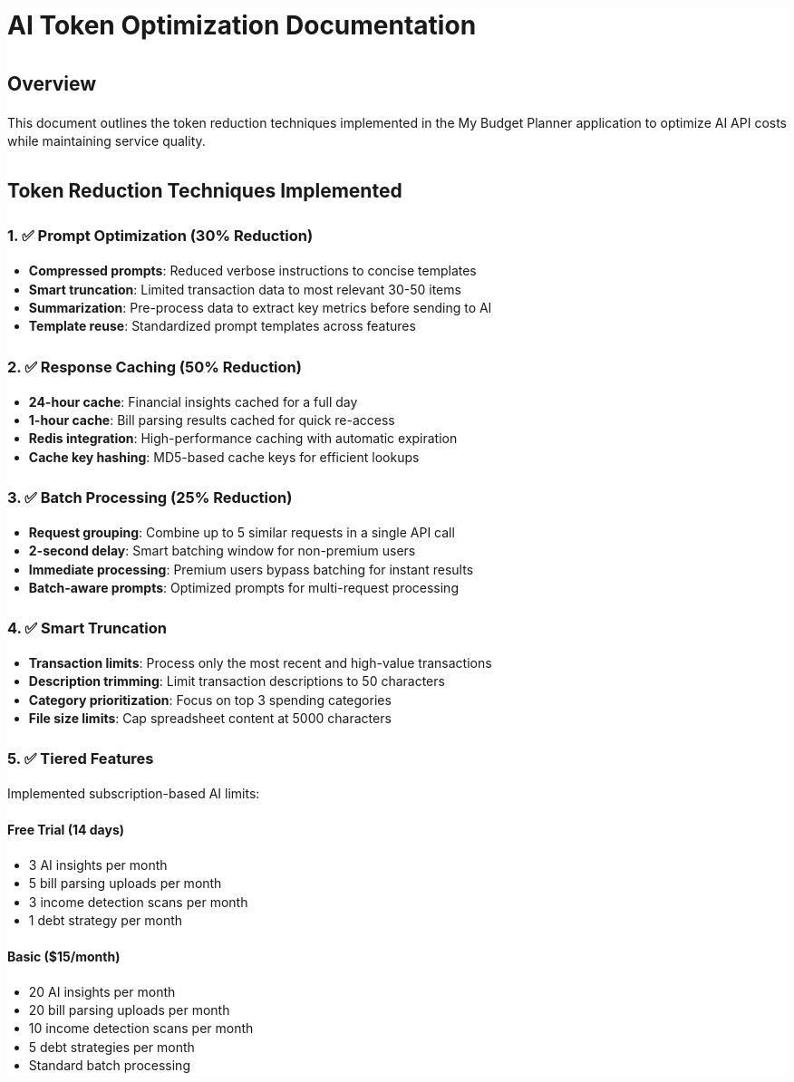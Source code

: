 # AI Token Optimization Documentation

## Overview
This document outlines the token reduction techniques implemented in the My Budget Planner application to optimize AI API costs while maintaining service quality.

## Token Reduction Techniques Implemented

### 1. ✅ Prompt Optimization (30% Reduction)
- **Compressed prompts**: Reduced verbose instructions to concise templates
- **Smart truncation**: Limited transaction data to most relevant 30-50 items
- **Summarization**: Pre-process data to extract key metrics before sending to AI
- **Template reuse**: Standardized prompt templates across features

### 2. ✅ Response Caching (50% Reduction)
- **24-hour cache**: Financial insights cached for a full day
- **1-hour cache**: Bill parsing results cached for quick re-access
- **Redis integration**: High-performance caching with automatic expiration
- **Cache key hashing**: MD5-based cache keys for efficient lookups

### 3. ✅ Batch Processing (25% Reduction)
- **Request grouping**: Combine up to 5 similar requests in a single API call
- **2-second delay**: Smart batching window for non-premium users
- **Immediate processing**: Premium users bypass batching for instant results
- **Batch-aware prompts**: Optimized prompts for multi-request processing

### 4. ✅ Smart Truncation
- **Transaction limits**: Process only the most recent and high-value transactions
- **Description trimming**: Limit transaction descriptions to 50 characters
- **Category prioritization**: Focus on top 3 spending categories
- **File size limits**: Cap spreadsheet content at 5000 characters

### 5. ✅ Tiered Features
Implemented subscription-based AI limits:

#### Free Trial (14 days)
- 3 AI insights per month
- 5 bill parsing uploads per month
- 3 income detection scans per month
- 1 debt strategy per month

#### Basic ($15/month)
- 20 AI insights per month
- 20 bill parsing uploads per month
- 10 income detection scans per month
- 5 debt strategies per month
- Standard batch processing
